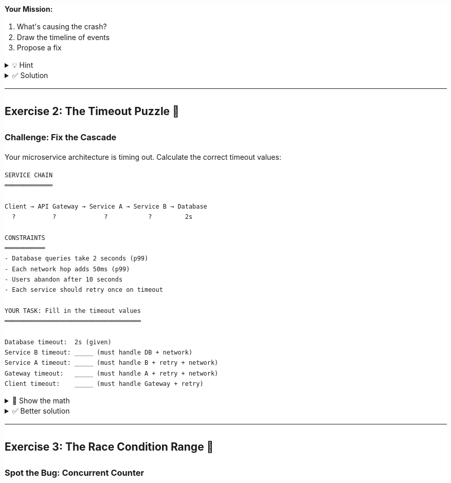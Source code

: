 **Your Mission:**
1. What's causing the crash?
2. Draw the timeline of events
3. Propose a fix

<details><summary>💡 Hint</summary></details>

<details><summary>✅ Solution</summary></details>
</div>

---

## Exercise 2: The Timeout Puzzle 🧩

<div class="decision-box">
<h3>Challenge: Fix the Cascade</h3>

Your microservice architecture is timing out. Calculate the correct timeout values:

```
SERVICE CHAIN
═════════════

Client → API Gateway → Service A → Service B → Database
  ?          ?             ?           ?         2s

CONSTRAINTS
═══════════
- Database queries take 2 seconds (p99)
- Each network hop adds 50ms (p99)
- Users abandon after 10 seconds
- Each service should retry once on timeout

YOUR TASK: Fill in the timeout values
═════════════════════════════════════

Database timeout:  2s (given)
Service B timeout: _____ (must handle DB + network)
Service A timeout: _____ (must handle B + retry + network)  
Gateway timeout:   _____ (must handle A + retry + network)
Client timeout:    _____ (must handle Gateway + retry)
```

<details><summary>📐 Show the math</summary></details>

<details><summary>✅ Better solution</summary></details>
</div>

---

## Exercise 3: The Race Condition Range 🏃

<div class="axiom-box">
<h3>Spot the Bug: Concurrent Counter</h3>

